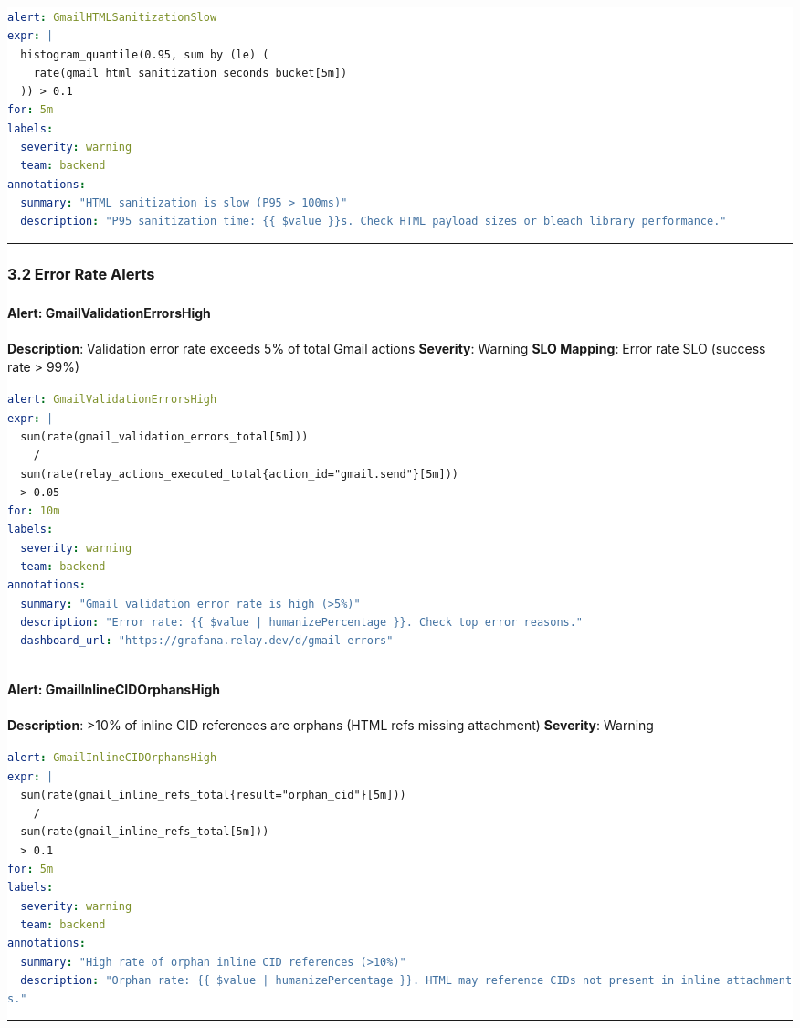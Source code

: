 ```yaml
alert: GmailHTMLSanitizationSlow
expr: |
  histogram_quantile(0.95, sum by (le) (
    rate(gmail_html_sanitization_seconds_bucket[5m])
  )) > 0.1
for: 5m
labels:
  severity: warning
  team: backend
annotations:
  summary: "HTML sanitization is slow (P95 > 100ms)"
  description: "P95 sanitization time: {{ $value }}s. Check HTML payload sizes or bleach library performance."
```

---

### 3.2 Error Rate Alerts

#### **Alert: GmailValidationErrorsHigh**
**Description**: Validation error rate exceeds 5% of total Gmail actions
**Severity**: Warning
**SLO Mapping**: Error rate SLO (success rate > 99%)

```yaml
alert: GmailValidationErrorsHigh
expr: |
  sum(rate(gmail_validation_errors_total[5m]))
    /
  sum(rate(relay_actions_executed_total{action_id="gmail.send"}[5m]))
  > 0.05
for: 10m
labels:
  severity: warning
  team: backend
annotations:
  summary: "Gmail validation error rate is high (>5%)"
  description: "Error rate: {{ $value | humanizePercentage }}. Check top error reasons."
  dashboard_url: "https://grafana.relay.dev/d/gmail-errors"
```

---

#### **Alert: GmailInlineCIDOrphansHigh**
**Description**: >10% of inline CID references are orphans (HTML refs missing attachment)
**Severity**: Warning

```yaml
alert: GmailInlineCIDOrphansHigh
expr: |
  sum(rate(gmail_inline_refs_total{result="orphan_cid"}[5m]))
    /
  sum(rate(gmail_inline_refs_total[5m]))
  > 0.1
for: 5m
labels:
  severity: warning
  team: backend
annotations:
  summary: "High rate of orphan inline CID references (>10%)"
  description: "Orphan rate: {{ $value | humanizePercentage }}. HTML may reference CIDs not present in inline attachments."
```

---